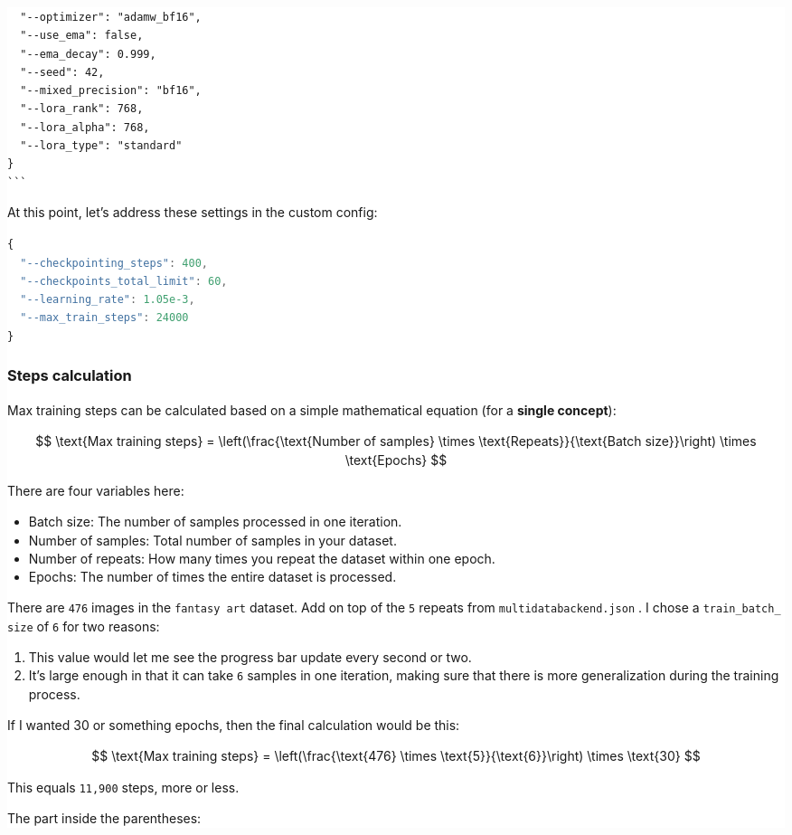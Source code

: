       "--optimizer": "adamw_bf16",
      "--use_ema": false,
      "--ema_decay": 0.999,
      "--seed": 42,
      "--mixed_precision": "bf16",
      "--lora_rank": 768,
      "--lora_alpha": 768,
      "--lora_type": "standard"
    }
    ```


At this point, let’s address these settings in the custom config:

```jsx
{
  "--checkpointing_steps": 400,
  "--checkpoints_total_limit": 60,
  "--learning_rate": 1.05e-3,
  "--max_train_steps": 24000
}
```

### Steps calculation

Max training steps can be calculated based on a simple mathematical equation (for a **single concept**):

$$
\text{Max training steps} = \left(\frac{\text{Number of samples} \times \text{Repeats}}{\text{Batch size}}\right) \times \text{Epochs}
$$

There are four variables here:

- Batch size: The number of samples processed in one iteration.
- Number of samples: Total number of samples in your dataset.
- Number of repeats: How many times you repeat the dataset within one epoch.
- Epochs: The number of times the entire dataset is processed.

There are `476` images in the `fantasy art` dataset. Add on top of the `5` repeats from `multidatabackend.json` . I chose a `train_batch_size` of `6` for two reasons:

1. This value would let me see the progress bar update every second or two.
2.  It’s large enough in that it can take `6` samples in one iteration, making sure that there is more generalization during the training process.

If I wanted 30 or something epochs, then the final calculation would be this:

$$
\text{Max training steps} = \left(\frac{\text{476} \times \text{5}}{\text{6}}\right) \times \text{30}
$$

This equals `11,900` steps, more or less.

The part inside the parentheses:
